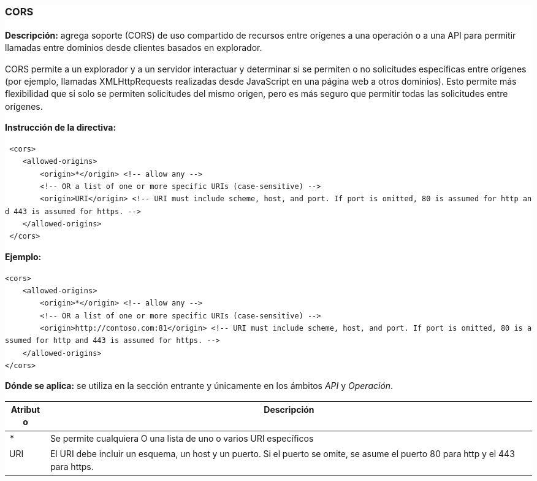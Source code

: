 ### <a name="cors"> </a> CORS

**Descripción:**
agrega soporte (CORS) de uso compartido de recursos entre orígenes a una operación o a una API para permitir llamadas entre dominios desde clientes basados en explorador.

CORS permite a un explorador y a un servidor interactuar y determinar si se permiten o no solicitudes específicas entre orígenes (por ejemplo, llamadas XMLHttpRequests realizadas desde JavaScript en una página web a otros dominios). Esto permite más flexibilidad que si solo se permiten solicitudes del mismo origen, pero es más seguro que permitir todas las solicitudes entre orígenes.

**Instrucción de la directiva:**

     <cors>
        <allowed-origins>
            <origin>*</origin> <!-- allow any -->
            <!-- OR a list of one or more specific URIs (case-sensitive) -->
            <origin>URI</origin> <!-- URI must include scheme, host, and port. If port is omitted, 80 is assumed for http and 443 is assumed for https. -->
        </allowed-origins>
     </cors>

**Ejemplo:**

    <cors>
        <allowed-origins>
            <origin>*</origin> <!-- allow any -->
            <!-- OR a list of one or more specific URIs (case-sensitive) -->
            <origin>http://contoso.com:81</origin> <!-- URI must include scheme, host, and port. If port is omitted, 80 is assumed for http and 443 is assumed for https. -->
        </allowed-origins>
    </cors>

**Dónde se aplica:**
se utiliza en la sección entrante y únicamente en los ámbitos *API* y *Operación*.

| Atributo             | Descripción                                                                                                                      |
|----------------------|----------------------------------------------------------------------------------------------------------------------------------|
| <origin>\*</origin>  | Se permite cualquiera O una lista de uno o varios URI específicos                                                                |
| <origin>URI</origin> | El URI debe incluir un esquema, un host y un puerto. Si el puerto se omite, se asume el puerto 80 para http y el 443 para https. |

  [Directivas en Administración de API]: ../api-management-howto-policies
  [Directivas de restricción de acceso]: #access-restriction-policies
  [Cuota de uso]: #usage-quota
  [Límite de tasa]: #rate-limit
  [Restricción de IP de autor de llamada]: #caller-ip-restriction
  [Directivas de transformación de contenido]: #content-transformation-policies
  [Establecer encabezado HTTP]: #set-http-header
  [Convertir XML a JSON]: #convert-xml-to-json
  [Reemplazar la cadena en el cuerpo]: #replace-string-in-body
  [Establecer el parámetro de cadena de consulta]: #set-query-string-parameter
  [Directivas de almacenamiento en caché]: #caching-policies
  [Almacenar en caché]: #store-to-cache
  [Obtener de caché]: #get-from-cache
  [Otras directivas]: #other-policies
  [URI de reescritura]: #rewrite-uri
  [Enmascarar URL en el contenido]: #mask-urls-in-content
  [Permitir llamadas entre dominios]: #allow-cross-domain-calls
  [JSONP]: #jsonp
  [CORS]: #cors

 

 
